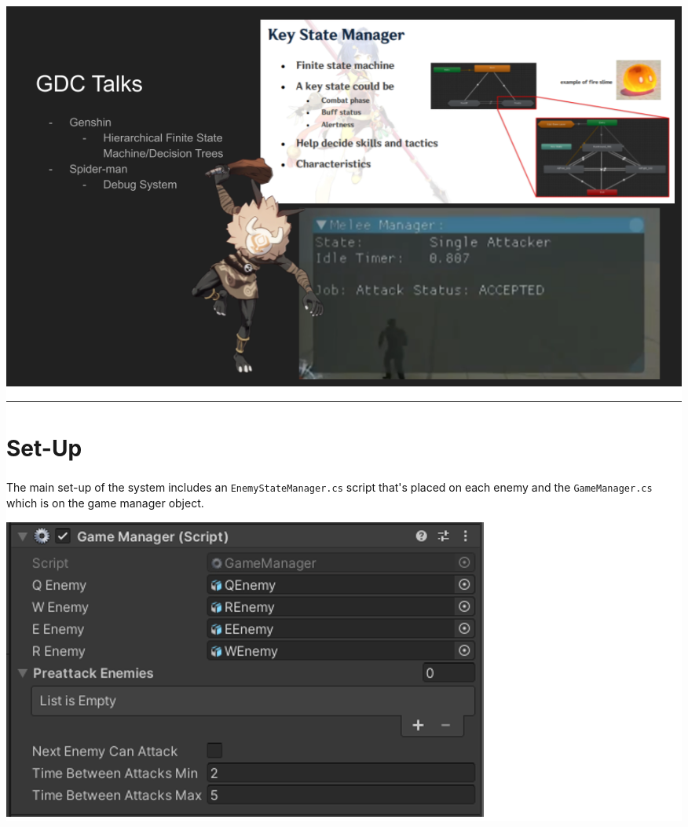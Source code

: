 ![Slide from my final presentation](src/assets/images/unity_genshin_ai_partial/UnityGenshinAISlideFinalPresentation.png)

---

# Set-Up

The main set-up of the system includes an `EnemyStateManager.cs` script that's placed on each enemy and the `GameManager.cs` which is on the game manager object.

![Screenshot of the game manager in the inspector](src/assets/images/unity_genshin_ai_partial/UnityGenshinAIGameManager.png)
